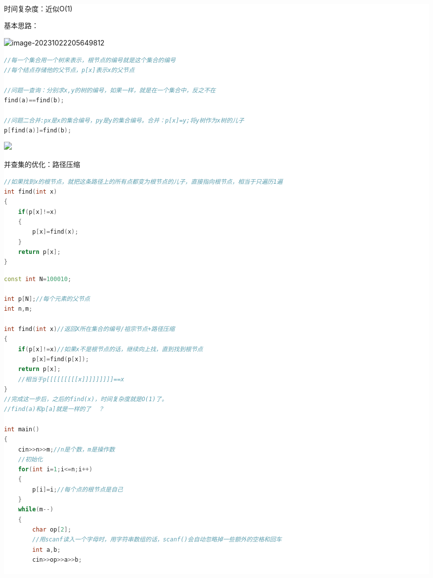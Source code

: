 时间复杂度：近似O(1)

基本思路：

![image-20231022205649812](https://keriyar-images.oss-cn-qingdao.aliyuncs.com/img/202310222056919.png)

```cpp
//每一个集合用一个树来表示，根节点的编号就是这个集合的编号
//每个结点存储他的父节点，p[x]表示x的父节点

//问题一查询：分别求x,y的树的编号，如果一样，就是在一个集合中，反之不在
find(a)==find(b);

//问题二合并:px是x的集合编号，py是y的集合编号。合并：p[x]=y;将y树作为x树的儿子
p[find(a)]=find(b);


```

![](https://keriyar-images.oss-cn-qingdao.aliyuncs.com/img/202310222136156.png)

并查集的优化：路径压缩

```cpp
//如果找到x的根节点，就把这条路径上的所有点都变为根节点的儿子，直接指向根节点，相当于只遍历1遍
int find(int x)
{
    if(p[x]!=x)
    {
        p[x]=find(x);
    }
    return p[x];
}
```

```cpp
const int N=100010;

int p[N];//每个元素的父节点
int n,m;

int find(int x)//返回X所在集合的编号/祖宗节点+路径压缩
{
    if(p[x]!=x)//如果x不是根节点的话，继续向上找，直到找到根节点
        p[x]=find(p[x]);
    return p[x];
    //相当于p[[[[[[[[[x]]]]]]]]]==x
}
//完成这一步后，之后的find(x)，时间复杂度就是O(1)了。
//find(a)和p[a]就是一样的了  ？

int main()
{
    cin>>n>>m;//n是个数，m是操作数
    //初始化
    for(int i=1;i<=n;i++)
    {
        p[i]=i;//每个点的根节点是自己
    }
    while(m--)
    {
        char op[2];
        //用scanf读入一个字母时，用字符串数组的话，scanf()会自动忽略掉一些额外的空格和回车
        int a,b;
        cin>>op>>a>>b;
        
```
